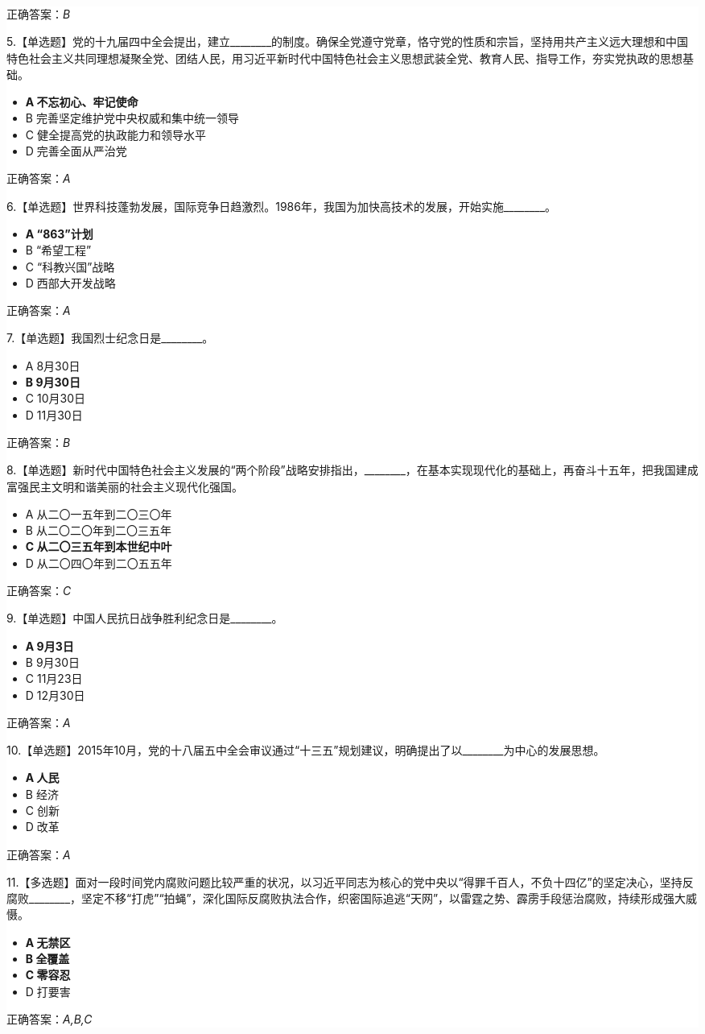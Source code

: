 正确答案：*B*

5.【单选题】党的十九届四中全会提出，建立________的制度。确保全党遵守党章，恪守党的性质和宗旨，坚持用共产主义远大理想和中国特色社会主义共同理想凝聚全党、团结人民，用习近平新时代中国特色社会主义思想武装全党、教育人民、指导工作，夯实党执政的思想基础。
+ **A 不忘初心、牢记使命**
+ B 完善坚定维护党中央权威和集中统一领导
+ C 健全提高党的执政能力和领导水平
+ D 完善全面从严治党

正确答案：*A*

6.【单选题】世界科技蓬勃发展，国际竞争日趋激烈。1986年，我国为加快高技术的发展，开始实施________。
+ **A “863”计划**
+ B “希望工程”
+ C “科教兴国”战略
+ D 西部大开发战略

正确答案：*A*

7.【单选题】我国烈士纪念日是________。
+ A 8月30日
+ **B 9月30日**
+ C 10月30日
+ D 11月30日

正确答案：*B*

8.【单选题】新时代中国特色社会主义发展的“两个阶段”战略安排指出，________，在基本实现现代化的基础上，再奋斗十五年，把我国建成富强民主文明和谐美丽的社会主义现代化强国。
+ A 从二〇一五年到二〇三〇年
+ B 从二〇二〇年到二〇三五年
+ **C 从二〇三五年到本世纪中叶**
+ D 从二〇四〇年到二〇五五年

正确答案：*C*

9.【单选题】中国人民抗日战争胜利纪念日是________。
+ **A 9月3日**
+ B 9月30日
+ C 11月23日
+ D 12月30日

正确答案：*A*

10.【单选题】2015年10月，党的十八届五中全会审议通过“十三五”规划建议，明确提出了以________为中心的发展思想。
+ **A 人民**
+ B 经济
+ C 创新
+ D 改革

正确答案：*A*

11.【多选题】面对一段时间党内腐败问题比较严重的状况，以习近平同志为核心的党中央以“得罪千百人，不负十四亿”的坚定决心，坚持反腐败________，坚定不移“打虎”“拍蝇”，深化国际反腐败执法合作，织密国际追逃“天网”，以雷霆之势、霹雳手段惩治腐败，持续形成强大威慑。
+ **A 无禁区**
+ **B 全覆盖**
+ **C 零容忍**
+ D 打要害

正确答案：*A,B,C*

